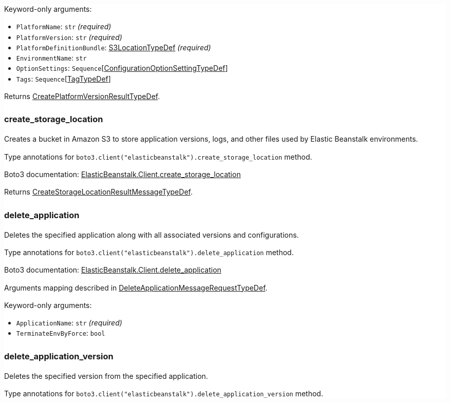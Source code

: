 Keyword-only arguments:

- `PlatformName`: `str` *(required)*
- `PlatformVersion`: `str` *(required)*
- `PlatformDefinitionBundle`:
  [S3LocationTypeDef](./type_defs.md#s3locationtypedef) *(required)*
- `EnvironmentName`: `str`
- `OptionSettings`:
  `Sequence`\[[ConfigurationOptionSettingTypeDef](./type_defs.md#configurationoptionsettingtypedef)\]
- `Tags`: `Sequence`\[[TagTypeDef](./type_defs.md#tagtypedef)\]

Returns
[CreatePlatformVersionResultTypeDef](./type_defs.md#createplatformversionresulttypedef).

### create_storage_location

Creates a bucket in Amazon S3 to store application versions, logs, and other
files used by Elastic Beanstalk environments.

Type annotations for `boto3.client("elasticbeanstalk").create_storage_location`
method.

Boto3 documentation:
[ElasticBeanstalk.Client.create_storage_location](https://boto3.amazonaws.com/v1/documentation/api/latest/reference/services/elasticbeanstalk.html#ElasticBeanstalk.Client.create_storage_location)

Returns
[CreateStorageLocationResultMessageTypeDef](./type_defs.md#createstoragelocationresultmessagetypedef).

### delete_application

Deletes the specified application along with all associated versions and
configurations.

Type annotations for `boto3.client("elasticbeanstalk").delete_application`
method.

Boto3 documentation:
[ElasticBeanstalk.Client.delete_application](https://boto3.amazonaws.com/v1/documentation/api/latest/reference/services/elasticbeanstalk.html#ElasticBeanstalk.Client.delete_application)

Arguments mapping described in
[DeleteApplicationMessageRequestTypeDef](./type_defs.md#deleteapplicationmessagerequesttypedef).

Keyword-only arguments:

- `ApplicationName`: `str` *(required)*
- `TerminateEnvByForce`: `bool`

### delete_application_version

Deletes the specified version from the specified application.

Type annotations for
`boto3.client("elasticbeanstalk").delete_application_version` method.
